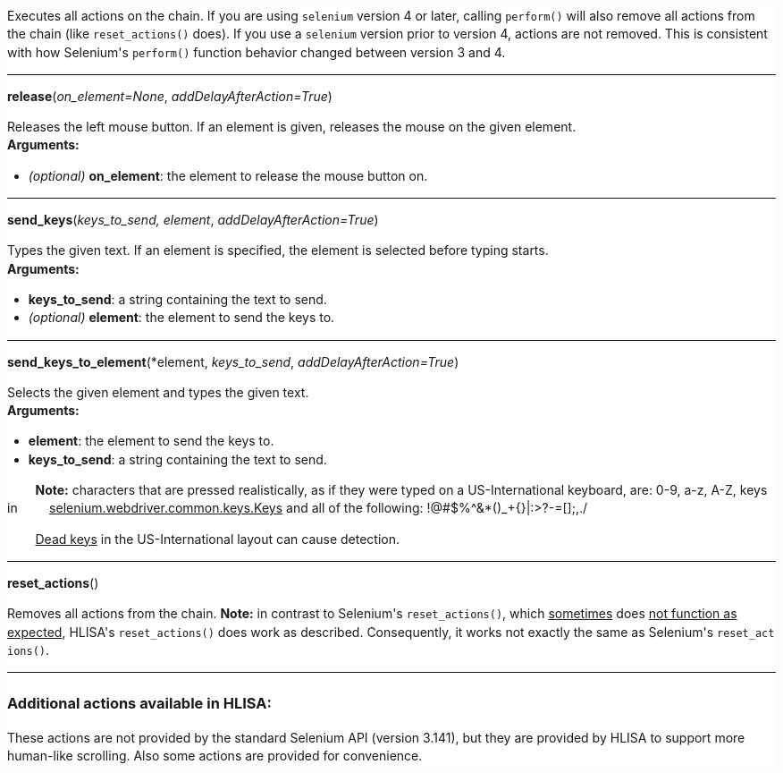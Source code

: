   Executes all actions on the chain. If you are using `selenium` version 4 or later, calling `perform()` will also remove all actions from the chain (like `reset_actions()` does). If you use a `selenium` version prior to version 4, actions are not removed. This is consistent with how Selenium's `perform()` function behavior changed between version 3 and 4.

---

**release**(*on_element=None*, *addDelayAfterAction=True*)

Releases the left mouse button. If an element is given, releases the mouse on the given element.  
**Arguments:**

- *(optional)* **on_element**: the element to release the mouse button on.

---

**send_keys**(*keys_to_send, element*, *addDelayAfterAction=True*)

Types the given text. If an element is specified, the element is selected before typing starts.  
**Arguments:**

- **keys_to_send**: a string containing the text to send.
- *(optional)* **element**: the element to send the keys to.

---

**send_keys_to_element**(*element, *keys_to_send*, *addDelayAfterAction=True*)

Selects the given element and types the given text.  
**Arguments:**

- **element**: the element to send the keys to.
- **keys_to_send**: a string containing the text to send.

&nbsp;&nbsp;&nbsp;&nbsp;&nbsp;&nbsp;&nbsp; **Note:** characters that are pressed realistically, as if they were typed on a US-International keyboard, are: 0-9, a-z, A-Z, keys in &nbsp;&nbsp;&nbsp;&nbsp;&nbsp;&nbsp;&nbsp;&nbsp;[selenium.webdriver.common.keys.Keys](https://www.selenium.dev/selenium/docs/api/py/webdriver/selenium.webdriver.common.keys.html#module-selenium.webdriver.common.keys) and all of the following: !@#$%^&*()_+{}|:>?-=[]\;,./

&nbsp;&nbsp;&nbsp;&nbsp;&nbsp;&nbsp;&nbsp; [Dead keys](https://en.wikipedia.org/wiki/Dead_key) in the US-International layout can cause detection.

---

**reset_actions**()

Removes all actions from the chain. **Note:** in contrast to Selenium's `reset_actions()`, which [sometimes](https://stackoverflow.com/questions/67614276/perform-and-reset-actions-in-actionchains-not-working-selenium-python) does [not function as expected](https://github.com/SeleniumHQ/selenium/issues/6837), HLISA's `reset_actions()` does work as described. Consequently, it works not exactly the same as Selenium's `reset_actions()`.  

---

### Additional actions available in HLISA:

These actions are not provided by the standard Selenium API (version 3.141), but they are provided by HLISA to support more human-like scrolling. Also some actions are provided for convenience.
